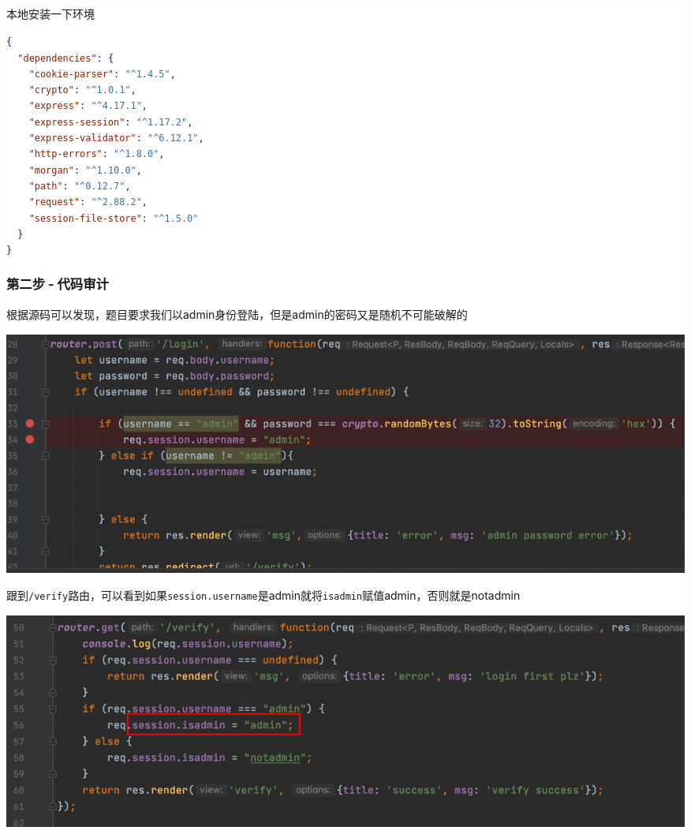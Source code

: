 本地安装一下环境

```json
{
  "dependencies": {
    "cookie-parser": "^1.4.5",
    "crypto": "^1.0.1",
    "express": "^4.17.1",
    "express-session": "^1.17.2",
    "express-validator": "^6.12.1",
    "http-errors": "^1.8.0",
    "morgan": "^1.10.0",
    "path": "^0.12.7",
    "request": "^2.88.2",
    "session-file-store": "^1.5.0"
  }
}
```

### 第二步 - 代码审计

根据源码可以发现，题目要求我们以admin身份登陆，但是admin的密码又是随机不可能破解的

![image-20210803143641462](2021dfjk/image-20210803143641462.png)

跟到`/verify`路由，可以看到如果`session.username`是admin就将`isadmin`赋值admin，否则就是notadmin 

![image-20210803143743000](2021dfjk/image-20210803143743000.png)
